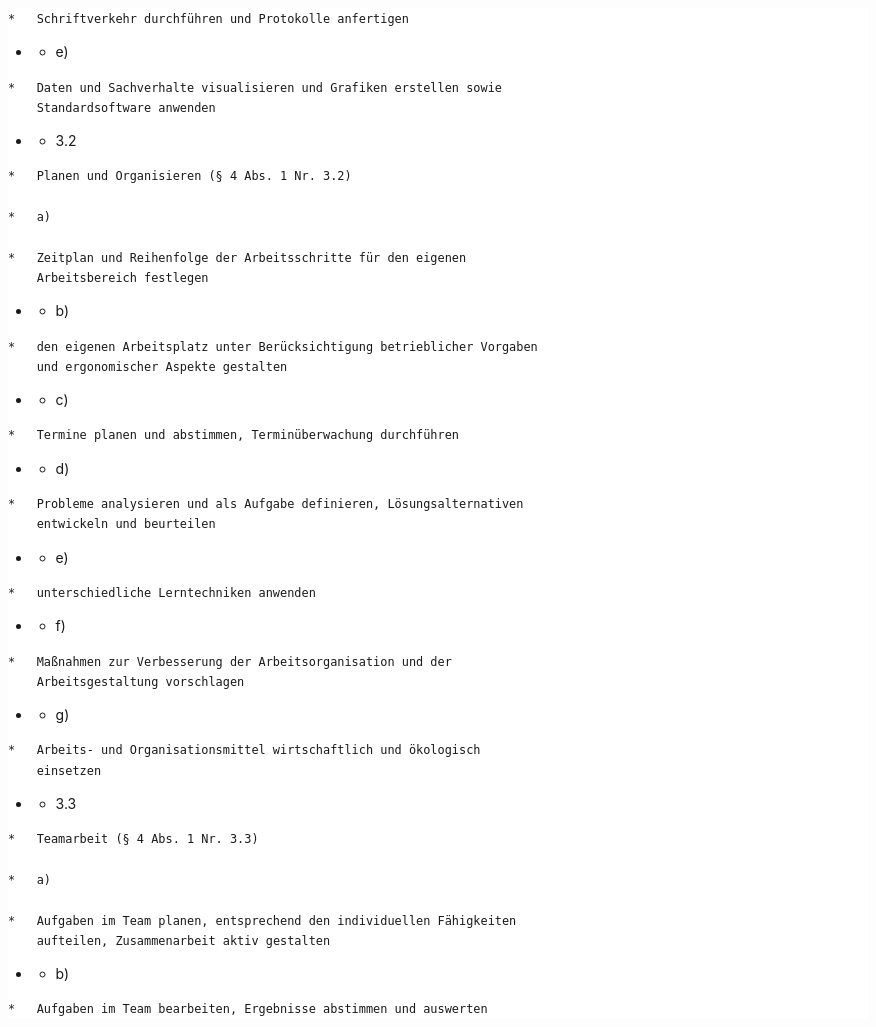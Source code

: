     *   Schriftverkehr durchführen und Protokolle anfertigen


*    *   e)

    *   Daten und Sachverhalte visualisieren und Grafiken erstellen sowie
        Standardsoftware anwenden


*    *   3.2

    *   Planen und Organisieren (§ 4 Abs. 1 Nr. 3.2)

    *   a)

    *   Zeitplan und Reihenfolge der Arbeitsschritte für den eigenen
        Arbeitsbereich festlegen


*    *   b)

    *   den eigenen Arbeitsplatz unter Berücksichtigung betrieblicher Vorgaben
        und ergonomischer Aspekte gestalten


*    *   c)

    *   Termine planen und abstimmen, Terminüberwachung durchführen


*    *   d)

    *   Probleme analysieren und als Aufgabe definieren, Lösungsalternativen
        entwickeln und beurteilen


*    *   e)

    *   unterschiedliche Lerntechniken anwenden


*    *   f)

    *   Maßnahmen zur Verbesserung der Arbeitsorganisation und der
        Arbeitsgestaltung vorschlagen


*    *   g)

    *   Arbeits- und Organisationsmittel wirtschaftlich und ökologisch
        einsetzen


*    *   3.3

    *   Teamarbeit (§ 4 Abs. 1 Nr. 3.3)

    *   a)

    *   Aufgaben im Team planen, entsprechend den individuellen Fähigkeiten
        aufteilen, Zusammenarbeit aktiv gestalten


*    *   b)

    *   Aufgaben im Team bearbeiten, Ergebnisse abstimmen und auswerten

